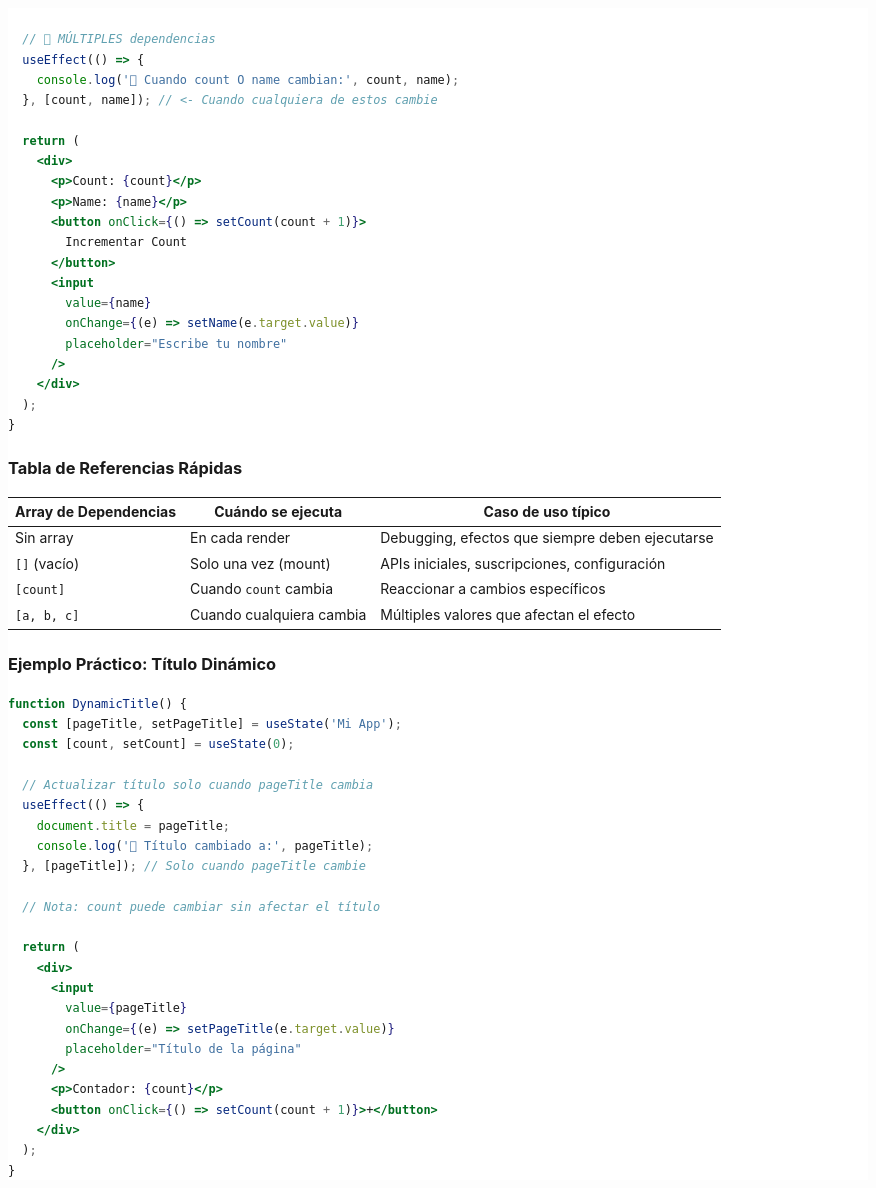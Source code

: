 ```jsx
  
  // 🎯 MÚLTIPLES dependencias
  useEffect(() => {
    console.log('🎯 Cuando count O name cambian:', count, name);
  }, [count, name]); // <- Cuando cualquiera de estos cambie
  
  return (
    <div>
      <p>Count: {count}</p>
      <p>Name: {name}</p>
      <button onClick={() => setCount(count + 1)}>
        Incrementar Count
      </button>
      <input 
        value={name}
        onChange={(e) => setName(e.target.value)}
        placeholder="Escribe tu nombre"
      />
    </div>
  );
}
```

### Tabla de Referencias Rápidas

| Array de Dependencias | Cuándo se ejecuta | Caso de uso típico |
|----------------------|-------------------|-------------------|
| Sin array | En cada render | Debugging, efectos que siempre deben ejecutarse |
| `[]` (vacío) | Solo una vez (mount) | APIs iniciales, suscripciones, configuración |
| `[count]` | Cuando `count` cambia | Reaccionar a cambios específicos |
| `[a, b, c]` | Cuando cualquiera cambia | Múltiples valores que afectan el efecto |

### Ejemplo Práctico: Título Dinámico

```jsx
function DynamicTitle() {
  const [pageTitle, setPageTitle] = useState('Mi App');
  const [count, setCount] = useState(0);
  
  // Actualizar título solo cuando pageTitle cambia
  useEffect(() => {
    document.title = pageTitle;
    console.log('📄 Título cambiado a:', pageTitle);
  }, [pageTitle]); // Solo cuando pageTitle cambie
  
  // Nota: count puede cambiar sin afectar el título
  
  return (
    <div>
      <input 
        value={pageTitle}
        onChange={(e) => setPageTitle(e.target.value)}
        placeholder="Título de la página"
      />
      <p>Contador: {count}</p>
      <button onClick={() => setCount(count + 1)}>+</button>
    </div>
  );
}
```
